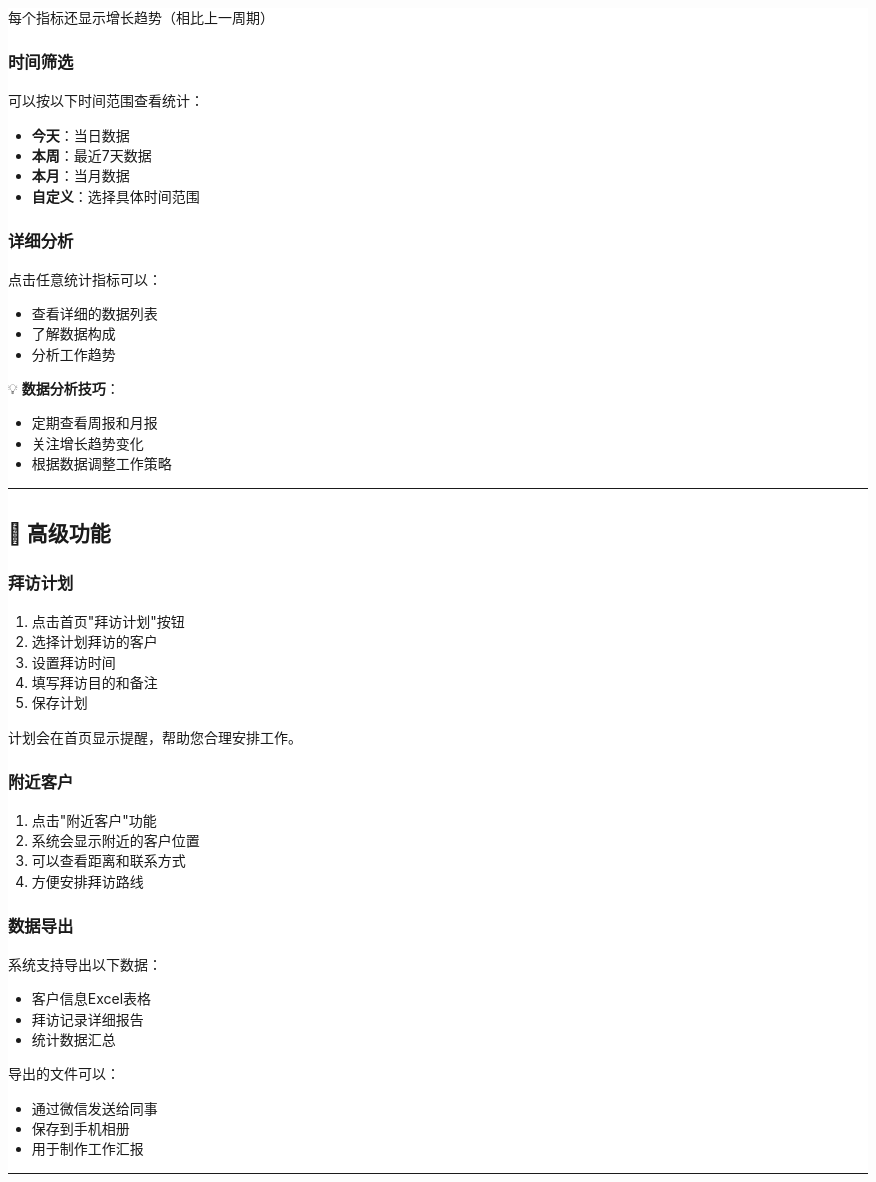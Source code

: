 每个指标还显示增长趋势（相比上一周期）

### 时间筛选

可以按以下时间范围查看统计：
- **今天**：当日数据
- **本周**：最近7天数据
- **本月**：当月数据
- **自定义**：选择具体时间范围

### 详细分析

点击任意统计指标可以：
- 查看详细的数据列表
- 了解数据构成
- 分析工作趋势

💡 **数据分析技巧**：
- 定期查看周报和月报
- 关注增长趋势变化
- 根据数据调整工作策略

---

## 🔧 高级功能

### 拜访计划

1. 点击首页"拜访计划"按钮
2. 选择计划拜访的客户
3. 设置拜访时间
4. 填写拜访目的和备注
5. 保存计划

计划会在首页显示提醒，帮助您合理安排工作。

### 附近客户

1. 点击"附近客户"功能
2. 系统会显示附近的客户位置
3. 可以查看距离和联系方式
4. 方便安排拜访路线

### 数据导出

系统支持导出以下数据：
- 客户信息Excel表格
- 拜访记录详细报告
- 统计数据汇总

导出的文件可以：
- 通过微信发送给同事
- 保存到手机相册
- 用于制作工作汇报

---
